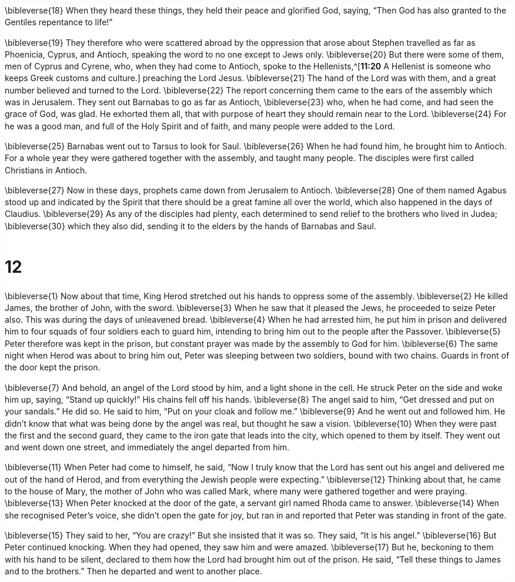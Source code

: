 \bibleverse{18} When they heard these things, they held their peace and glorified God, saying, “Then God has also granted to the Gentiles repentance to life!” 

\bibleverse{19} They therefore who were scattered abroad by the oppression that arose about Stephen travelled as far as Phoenicia, Cyprus, and Antioch, speaking the word to no one except to Jews only. \bibleverse{20} But there were some of them, men of Cyprus and Cyrene, who, when they had come to Antioch, spoke to the Hellenists,^[**11:20** A Hellenist is someone who keeps Greek customs and culture.] preaching the Lord Jesus. \bibleverse{21} The hand of the Lord was with them, and a great number believed and turned to the Lord. \bibleverse{22} The report concerning them came to the ears of the assembly which was in Jerusalem. They sent out Barnabas to go as far as Antioch, \bibleverse{23} who, when he had come, and had seen the grace of God, was glad. He exhorted them all, that with purpose of heart they should remain near to the Lord. \bibleverse{24} For he was a good man, and full of the Holy Spirit and of faith, and many people were added to the Lord. 

\bibleverse{25} Barnabas went out to Tarsus to look for Saul. \bibleverse{26} When he had found him, he brought him to Antioch. For a whole year they were gathered together with the assembly, and taught many people. The disciples were first called Christians in Antioch. 

\bibleverse{27} Now in these days, prophets came down from Jerusalem to Antioch. \bibleverse{28} One of them named Agabus stood up and indicated by the Spirit that there should be a great famine all over the world, which also happened in the days of Claudius. \bibleverse{29} As any of the disciples had plenty, each determined to send relief to the brothers who lived in Judea; \bibleverse{30} which they also did, sending it to the elders by the hands of Barnabas and Saul. 

# 12 
\bibleverse{1} Now about that time, King Herod stretched out his hands to oppress some of the assembly. \bibleverse{2} He killed James, the brother of John, with the sword. \bibleverse{3} When he saw that it pleased the Jews, he proceeded to seize Peter also. This was during the days of unleavened bread. \bibleverse{4} When he had arrested him, he put him in prison and delivered him to four squads of four soldiers each to guard him, intending to bring him out to the people after the Passover. \bibleverse{5} Peter therefore was kept in the prison, but constant prayer was made by the assembly to God for him. \bibleverse{6} The same night when Herod was about to bring him out, Peter was sleeping between two soldiers, bound with two chains. Guards in front of the door kept the prison. 

\bibleverse{7} And behold, an angel of the Lord stood by him, and a light shone in the cell. He struck Peter on the side and woke him up, saying, “Stand up quickly!” His chains fell off his hands. \bibleverse{8} The angel said to him, “Get dressed and put on your sandals.” He did so. He said to him, “Put on your cloak and follow me.” \bibleverse{9} And he went out and followed him. He didn’t know that what was being done by the angel was real, but thought he saw a vision. \bibleverse{10} When they were past the first and the second guard, they came to the iron gate that leads into the city, which opened to them by itself. They went out and went down one street, and immediately the angel departed from him. 

\bibleverse{11} When Peter had come to himself, he said, “Now I truly know that the Lord has sent out his angel and delivered me out of the hand of Herod, and from everything the Jewish people were expecting.” \bibleverse{12} Thinking about that, he came to the house of Mary, the mother of John who was called Mark, where many were gathered together and were praying. \bibleverse{13} When Peter knocked at the door of the gate, a servant girl named Rhoda came to answer. \bibleverse{14} When she recognised Peter’s voice, she didn’t open the gate for joy, but ran in and reported that Peter was standing in front of the gate. 

\bibleverse{15} They said to her, “You are crazy!” But she insisted that it was so. They said, “It is his angel.” \bibleverse{16} But Peter continued knocking. When they had opened, they saw him and were amazed. \bibleverse{17} But he, beckoning to them with his hand to be silent, declared to them how the Lord had brought him out of the prison. He said, “Tell these things to James and to the brothers.” Then he departed and went to another place. 
